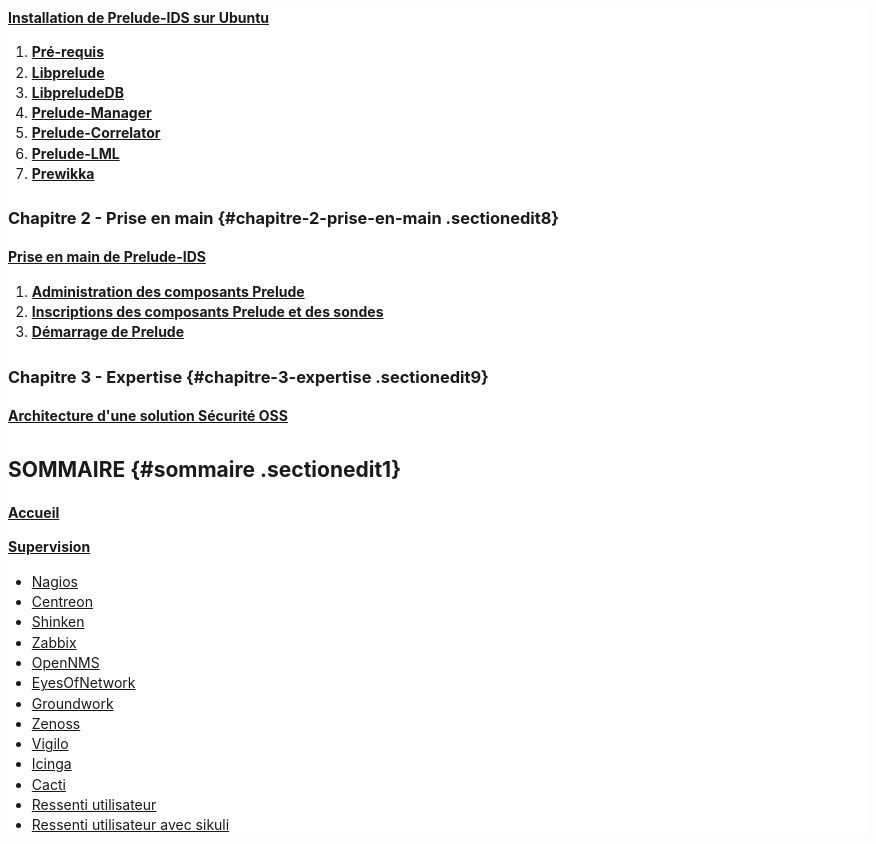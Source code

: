 **[Installation de Prelude-IDS sur
Ubuntu](prelude-ubuntu-install.html "securite:prelude:prelude-ubuntu-install")**

1.  **[Pré-requis](prelude-ubuntu-install.html#pre-requis "securite:prelude:prelude-ubuntu-install")**
2.  **[Libprelude](prelude-ubuntu-install.html#libprelude "securite:prelude:prelude-ubuntu-install")**
3.  **[LibpreludeDB](prelude-ubuntu-install.html#libpreludedb "securite:prelude:prelude-ubuntu-install")**
4.  **[Prelude-Manager](prelude-ubuntu-install.html#prelude-manager "securite:prelude:prelude-ubuntu-install")**
5.  **[Prelude-Correlator](prelude-ubuntu-install.html#prelude-correlator "securite:prelude:prelude-ubuntu-install")**
6.  **[Prelude-LML](prelude-ubuntu-install.html#prelude-lml "securite:prelude:prelude-ubuntu-install")**
7.  **[Prewikka](prelude-ubuntu-install.html#prewikka "securite:prelude:prelude-ubuntu-install")**

### Chapitre 2 - Prise en main {#chapitre-2-prise-en-main .sectionedit8}

**[Prise en main de
Prelude-IDS](prelude-use.html "securite:prelude:prelude-use")**

1.  **[Administration des composants
    Prelude](prelude-use.html#administration-des-composants-prelude "securite:prelude:prelude-use")**
2.  **[Inscriptions des composants Prelude et des
    sondes](prelude-use.html#inscriptions-des-composants-prelude-et-des-sondes "securite:prelude:prelude-use")**
3.  **[Démarrage de
    Prelude](prelude-use.html#demarrage-de-prelude "securite:prelude:prelude-use")**

### Chapitre 3 - Expertise {#chapitre-3-expertise .sectionedit9}

**[Architecture d'une solution Sécurité
OSS](../architecture-oss/start.html#architecture "securite:architecture-oss:start")**

SOMMAIRE {#sommaire .sectionedit1}
--------

**[Accueil](../../start.html "start")**

**[Supervision](../../supervision/start.html "supervision:start")**

-   [Nagios](../../nagios/start.html "nagios:start")
-   [Centreon](../../centreon/start.html "centreon:start")
-   [Shinken](../../shinken/start.html "shinken:start")
-   [Zabbix](../../zabbix/start.html "zabbix:start")
-   [OpenNMS](../../opennms/start.html "opennms:start")
-   [EyesOfNetwork](../../eyesofnetwork/start.html "eyesofnetwork:start")
-   [Groundwork](../../groundwork/start.html "groundwork:start")
-   [Zenoss](../../zenoss/start.html "zenoss:start")
-   [Vigilo](../../vigilo/start.html "vigilo:start")
-   [Icinga](../../icinga/start.html "icinga:start")
-   [Cacti](../../cacti/start.html "cacti:start")
-   [Ressenti
    utilisateur](../../supervision/eue/start.html "supervision:eue:start")
-   [Ressenti utilisateur avec
    sikuli](../../sikuli/eue/start.html "sikuli:eue:start")
